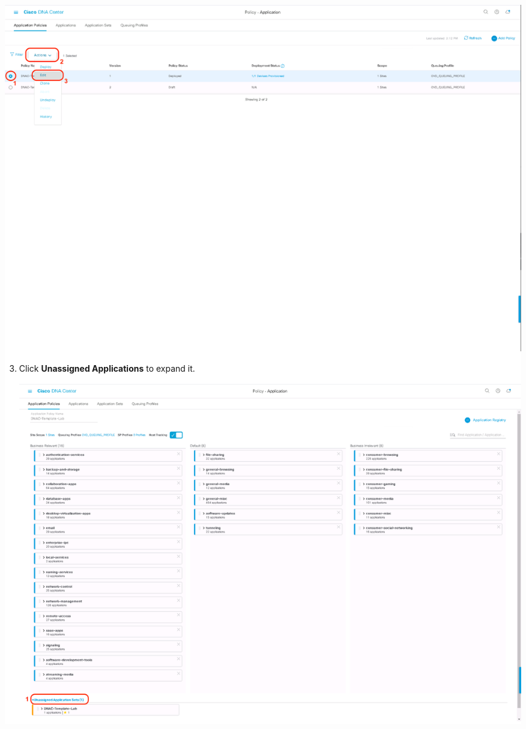    ![json](./images/DNAC-AppPolicy-10-Edit.png?raw=true "Import JSON")

3. Click **Unassigned Applications** to expand it. 

   ![json](./images/DNAC-AppPolicy-11-UnAssign.png?raw=true "Import JSON")
